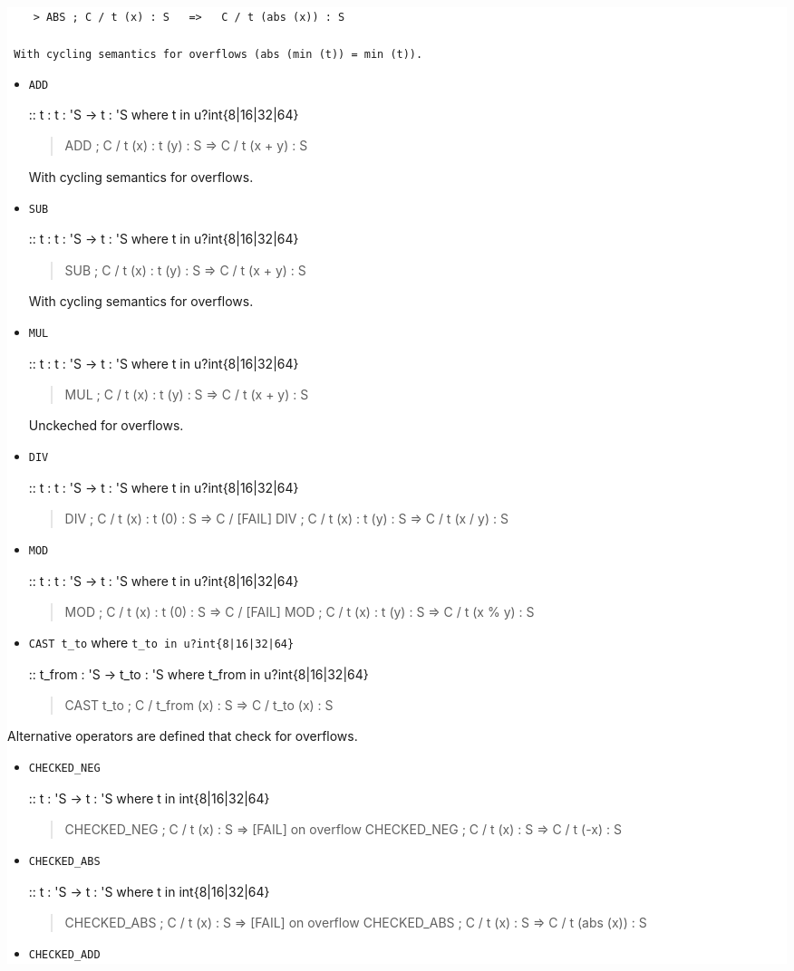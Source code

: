         > ABS ; C / t (x) : S   =>   C / t (abs (x)) : S

     With cycling semantics for overflows (abs (min (t)) = min (t)).

   * `ADD`

        :: t : t : 'S   ->   t : 'S   where   t in u?int{8|16|32|64}

        > ADD ; C / t (x) : t (y) : S   =>   C / t (x + y) : S

     With cycling semantics for overflows.

   * `SUB`

        :: t : t : 'S   ->   t : 'S   where   t in u?int{8|16|32|64}

        > SUB ; C / t (x) : t (y) : S   =>   C / t (x + y) : S

     With cycling semantics for overflows.

   * `MUL`

        :: t : t : 'S   ->   t : 'S   where   t in u?int{8|16|32|64}

        > MUL ; C / t (x) : t (y) : S   =>   C / t (x + y) : S

     Unckeched for overflows.

   * `DIV`

        :: t : t : 'S   ->   t : 'S   where   t in u?int{8|16|32|64}

        > DIV ; C / t (x) : t (0) : S   =>   C / [FAIL]
        > DIV ; C / t (x) : t (y) : S   =>   C / t (x / y) : S

   * `MOD`

        :: t : t : 'S   ->   t : 'S   where   t in u?int{8|16|32|64}

        > MOD ; C / t (x) : t (0) : S   =>   C / [FAIL]
        > MOD ; C / t (x) : t (y) : S   =>   C / t (x % y) : S

   * `CAST t_to` where `t_to in u?int{8|16|32|64}`

        :: t_from : 'S   ->   t_to : 'S   where   t_from in u?int{8|16|32|64}

        > CAST t_to ; C / t_from (x) : S   =>   C / t_to (x) : S

Alternative operators are defined that check for overflows.

   * `CHECKED_NEG`

        :: t : 'S   ->   t : 'S   where   t in int{8|16|32|64}

        > CHECKED_NEG ; C / t (x) : S   =>   [FAIL] on overflow
        > CHECKED_NEG ; C / t (x) : S   =>   C / t (-x) : S

   * `CHECKED_ABS`

        :: t : 'S   ->   t : 'S   where   t in int{8|16|32|64}

        > CHECKED_ABS ; C / t (x) : S   =>   [FAIL] on overflow
        > CHECKED_ABS ; C / t (x) : S   =>   C / t (abs (x)) : S

   * `CHECKED_ADD`
